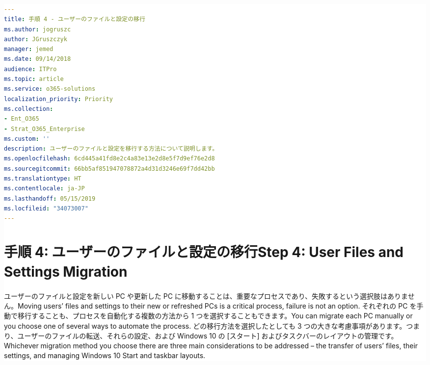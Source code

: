 ```yaml
---
title: 手順 4 - ユーザーのファイルと設定の移行
ms.author: jogruszc
author: JGruszczyk
manager: jemed
ms.date: 09/14/2018
audience: ITPro
ms.topic: article
ms.service: o365-solutions
localization_priority: Priority
ms.collection:
- Ent_O365
- Strat_O365_Enterprise
ms.custom: ''
description: ユーザーのファイルと設定を移行する方法について説明します。
ms.openlocfilehash: 6cd445a41fd8e2c4a83e13e2d8e5f7d9ef76e2d8
ms.sourcegitcommit: 66bb5af851947078872a4d31d3246e69f7dd42bb
ms.translationtype: HT
ms.contentlocale: ja-JP
ms.lasthandoff: 05/15/2019
ms.locfileid: "34073007"
---
```

# <a name="step-4-user-files-and-settings-migration"></a><span data-ttu-id="a8dac-103">手順 4: ユーザーのファイルと設定の移行</span><span class="sxs-lookup"><span data-stu-id="a8dac-103">Step 4: User Files and Settings Migration</span></span>

<span data-ttu-id="a8dac-104">ユーザーのファイルと設定を新しい PC や更新した PC に移動することは、重要なプロセスであり、失敗するという選択肢はありません。</span><span class="sxs-lookup"><span data-stu-id="a8dac-104">Moving users’ files and settings to their new or refreshed PCs is a critical process, failure is not an option.</span></span> <span data-ttu-id="a8dac-105">それぞれの PC を手動で移行することも、プロセスを自動化する複数の方法から 1 つを選択することもできます。</span><span class="sxs-lookup"><span data-stu-id="a8dac-105">You can migrate each PC manually or you choose one of several ways to automate the process.</span></span> <span data-ttu-id="a8dac-106">どの移行方法を選択したとしても 3 つの大きな考慮事項があります。つまり、ユーザーのファイルの転送、それらの設定、および Windows 10 の [スタート] およびタスクバーのレイアウトの管理です。</span><span class="sxs-lookup"><span data-stu-id="a8dac-106">Whichever migration method you choose there are three main considerations to be addressed – the transfer of users’ files, their settings, and managing Windows 10 Start and taskbar layouts.</span></span>
